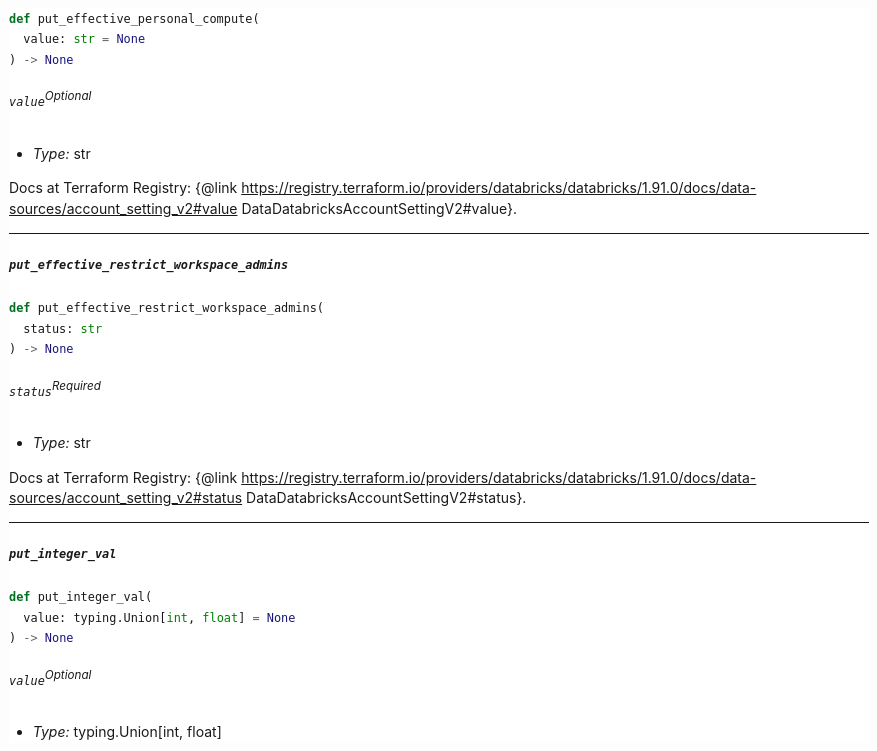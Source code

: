 ```python
def put_effective_personal_compute(
  value: str = None
) -> None
```

###### `value`<sup>Optional</sup> <a name="value" id="@cdktf/provider-databricks.dataDatabricksAccountSettingV2.DataDatabricksAccountSettingV2.putEffectivePersonalCompute.parameter.value"></a>

- *Type:* str

Docs at Terraform Registry: {@link https://registry.terraform.io/providers/databricks/databricks/1.91.0/docs/data-sources/account_setting_v2#value DataDatabricksAccountSettingV2#value}.

---

##### `put_effective_restrict_workspace_admins` <a name="put_effective_restrict_workspace_admins" id="@cdktf/provider-databricks.dataDatabricksAccountSettingV2.DataDatabricksAccountSettingV2.putEffectiveRestrictWorkspaceAdmins"></a>

```python
def put_effective_restrict_workspace_admins(
  status: str
) -> None
```

###### `status`<sup>Required</sup> <a name="status" id="@cdktf/provider-databricks.dataDatabricksAccountSettingV2.DataDatabricksAccountSettingV2.putEffectiveRestrictWorkspaceAdmins.parameter.status"></a>

- *Type:* str

Docs at Terraform Registry: {@link https://registry.terraform.io/providers/databricks/databricks/1.91.0/docs/data-sources/account_setting_v2#status DataDatabricksAccountSettingV2#status}.

---

##### `put_integer_val` <a name="put_integer_val" id="@cdktf/provider-databricks.dataDatabricksAccountSettingV2.DataDatabricksAccountSettingV2.putIntegerVal"></a>

```python
def put_integer_val(
  value: typing.Union[int, float] = None
) -> None
```

###### `value`<sup>Optional</sup> <a name="value" id="@cdktf/provider-databricks.dataDatabricksAccountSettingV2.DataDatabricksAccountSettingV2.putIntegerVal.parameter.value"></a>

- *Type:* typing.Union[int, float]
